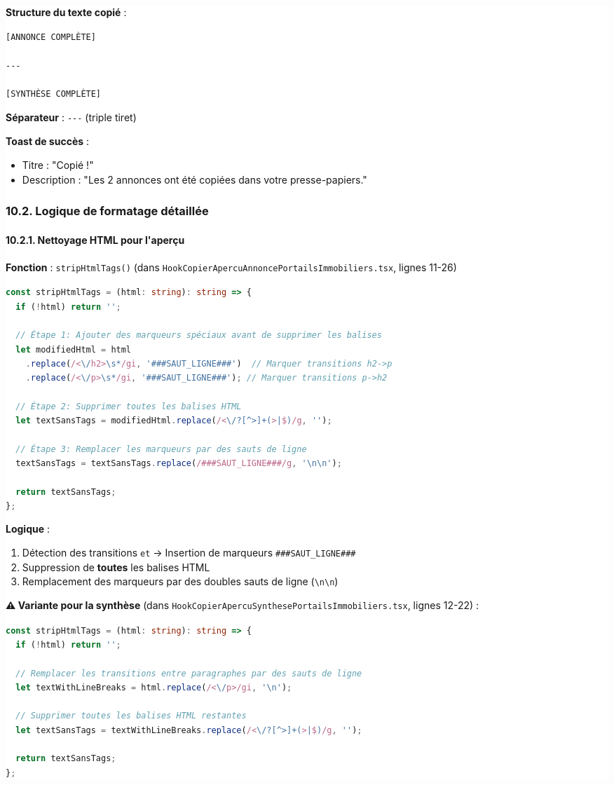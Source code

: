 **Structure du texte copié** :
```
[ANNONCE COMPLÈTE]

---

[SYNTHÈSE COMPLÈTE]
```

**Séparateur** : `---` (triple tiret)

**Toast de succès** :
- Titre : "Copié !"
- Description : "Les 2 annonces ont été copiées dans votre presse-papiers."

### 10.2. Logique de formatage détaillée

#### 10.2.1. Nettoyage HTML pour l'aperçu

**Fonction** : `stripHtmlTags()` (dans `HookCopierApercuAnnoncePortailsImmobiliers.tsx`, lignes 11-26)

```typescript
const stripHtmlTags = (html: string): string => {
  if (!html) return '';

  // Étape 1: Ajouter des marqueurs spéciaux avant de supprimer les balises
  let modifiedHtml = html
    .replace(/<\/h2>\s*/gi, '###SAUT_LIGNE###')  // Marquer transitions h2->p
    .replace(/<\/p>\s*/gi, '###SAUT_LIGNE###'); // Marquer transitions p->h2

  // Étape 2: Supprimer toutes les balises HTML
  let textSansTags = modifiedHtml.replace(/<\/?[^>]+(>|$)/g, '');

  // Étape 3: Remplacer les marqueurs par des sauts de ligne
  textSansTags = textSansTags.replace(/###SAUT_LIGNE###/g, '\n\n');

  return textSansTags;
};
```

**Logique** :
1. Détection des transitions `` et `` → Insertion de marqueurs `###SAUT_LIGNE###`
2. Suppression de **toutes** les balises HTML
3. Remplacement des marqueurs par des doubles sauts de ligne (`\n\n`)

**⚠️ Variante pour la synthèse** (dans `HookCopierApercuSynthesePortailsImmobiliers.tsx`, lignes 12-22) :

```typescript
const stripHtmlTags = (html: string): string => {
  if (!html) return '';

  // Remplacer les transitions entre paragraphes par des sauts de ligne
  let textWithLineBreaks = html.replace(/<\/p>/gi, '\n');

  // Supprimer toutes les balises HTML restantes
  let textSansTags = textWithLineBreaks.replace(/<\/?[^>]+(>|$)/g, '');

  return textSansTags;
};
```
